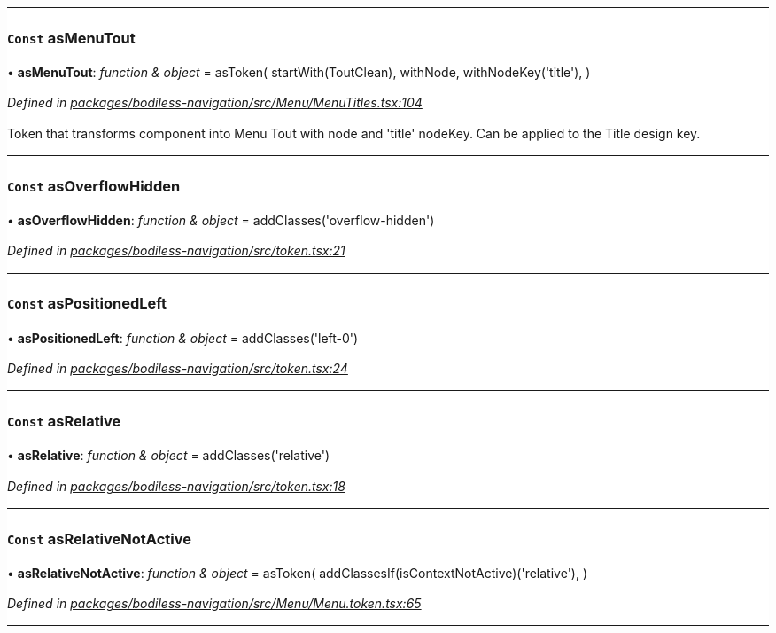 ___

### `Const` asMenuTout

• **asMenuTout**: *function & object* = asToken(
  startWith(ToutClean),
  withNode,
  withNodeKey('title'),
)

*Defined in [packages/bodiless-navigation/src/Menu/MenuTitles.tsx:104](https://github.com/VancheeZze/Bodiless-JS/blob/c378014d/packages/bodiless-navigation/src/Menu/MenuTitles.tsx#L104)*

Token that transforms component into Menu Tout with node and 'title' nodeKey.
Can be applied to the Title design key.

___

### `Const` asOverflowHidden

• **asOverflowHidden**: *function & object* = addClasses('overflow-hidden')

*Defined in [packages/bodiless-navigation/src/token.tsx:21](https://github.com/VancheeZze/Bodiless-JS/blob/c378014d/packages/bodiless-navigation/src/token.tsx#L21)*

___

### `Const` asPositionedLeft

• **asPositionedLeft**: *function & object* = addClasses('left-0')

*Defined in [packages/bodiless-navigation/src/token.tsx:24](https://github.com/VancheeZze/Bodiless-JS/blob/c378014d/packages/bodiless-navigation/src/token.tsx#L24)*

___

### `Const` asRelative

• **asRelative**: *function & object* = addClasses('relative')

*Defined in [packages/bodiless-navigation/src/token.tsx:18](https://github.com/VancheeZze/Bodiless-JS/blob/c378014d/packages/bodiless-navigation/src/token.tsx#L18)*

___

### `Const` asRelativeNotActive

• **asRelativeNotActive**: *function & object* = asToken(
  addClassesIf(isContextNotActive)('relative'),
)

*Defined in [packages/bodiless-navigation/src/Menu/Menu.token.tsx:65](https://github.com/VancheeZze/Bodiless-JS/blob/c378014d/packages/bodiless-navigation/src/Menu/Menu.token.tsx#L65)*

___
